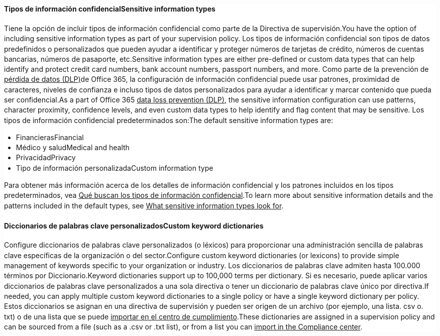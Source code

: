 #### <a name="sensitive-information-types"></a><span data-ttu-id="5aa6d-181">Tipos de información confidencial</span><span class="sxs-lookup"><span data-stu-id="5aa6d-181">Sensitive information types</span></span>

<span data-ttu-id="5aa6d-182">Tiene la opción de incluir tipos de información confidencial como parte de la Directiva de supervisión.</span><span class="sxs-lookup"><span data-stu-id="5aa6d-182">You have the option of including sensitive information types as part of your supervision policy.</span></span> <span data-ttu-id="5aa6d-183">Los tipos de información confidencial son tipos de datos predefinidos o personalizados que pueden ayudar a identificar y proteger números de tarjetas de crédito, números de cuentas bancarias, números de pasaporte, etc.</span><span class="sxs-lookup"><span data-stu-id="5aa6d-183">Sensitive information types are either pre-defined or custom data types that can help identify and protect credit card numbers, bank account numbers, passport numbers, and more.</span></span> <span data-ttu-id="5aa6d-184">Como parte de la prevención de [pérdida de datos (DLP)](data-loss-prevention-policies.md)de Office 365, la configuración de información confidencial puede usar patrones, proximidad de caracteres, niveles de confianza e incluso tipos de datos personalizados para ayudar a identificar y marcar contenido que pueda ser confidencial.</span><span class="sxs-lookup"><span data-stu-id="5aa6d-184">As a part of Office 365 [data loss prevention (DLP)](data-loss-prevention-policies.md), the sensitive information configuration can use patterns, character proximity, confidence levels, and even custom data types to help identify and flag content that may be sensitive.</span></span> <span data-ttu-id="5aa6d-185">Los tipos de información confidencial predeterminados son:</span><span class="sxs-lookup"><span data-stu-id="5aa6d-185">The default sensitive information types are:</span></span>

- <span data-ttu-id="5aa6d-186">Financieras</span><span class="sxs-lookup"><span data-stu-id="5aa6d-186">Financial</span></span>
- <span data-ttu-id="5aa6d-187">Médico y salud</span><span class="sxs-lookup"><span data-stu-id="5aa6d-187">Medical and health</span></span>
- <span data-ttu-id="5aa6d-188">Privacidad</span><span class="sxs-lookup"><span data-stu-id="5aa6d-188">Privacy</span></span>
- <span data-ttu-id="5aa6d-189">Tipo de información personalizada</span><span class="sxs-lookup"><span data-stu-id="5aa6d-189">Custom information type</span></span>

<span data-ttu-id="5aa6d-190">Para obtener más información acerca de los detalles de información confidencial y los patrones incluidos en los tipos predeterminados, vea [Qué buscan los tipos de información confidencial](what-the-sensitive-information-types-look-for.md).</span><span class="sxs-lookup"><span data-stu-id="5aa6d-190">To learn more about sensitive information details and the patterns included in the default types, see [What sensitive information types look for](what-the-sensitive-information-types-look-for.md).</span></span>

#### <a name="custom-keyword-dictionaries"></a><span data-ttu-id="5aa6d-191">Diccionarios de palabras clave personalizados</span><span class="sxs-lookup"><span data-stu-id="5aa6d-191">Custom keyword dictionaries</span></span>

<span data-ttu-id="5aa6d-192">Configure diccionarios de palabras clave personalizados (o léxicos) para proporcionar una administración sencilla de palabras clave específicas de la organización o del sector.</span><span class="sxs-lookup"><span data-stu-id="5aa6d-192">Configure custom keyword dictionaries (or lexicons) to provide simple management of keywords specific to your organization or industry.</span></span> <span data-ttu-id="5aa6d-193">Los diccionarios de palabras clave admiten hasta 100.000 términos por Diccionario.</span><span class="sxs-lookup"><span data-stu-id="5aa6d-193">Keyword dictionaries support up to 100,000 terms per dictionary.</span></span> <span data-ttu-id="5aa6d-194">Si es necesario, puede aplicar varios diccionarios de palabras clave personalizados a una sola directiva o tener un diccionario de palabras clave único por directiva.</span><span class="sxs-lookup"><span data-stu-id="5aa6d-194">If needed, you can apply multiple custom keyword dictionaries to a single policy or have a single keyword dictionary per policy.</span></span> <span data-ttu-id="5aa6d-195">Estos diccionarios se asignan en una directiva de supervisión y pueden ser origen de un archivo (por ejemplo, una lista. csv o. txt) o de una lista que se puede [importar en el centro de cumplimiento](create-a-keyword-dictionary.md).</span><span class="sxs-lookup"><span data-stu-id="5aa6d-195">These dictionaries are assigned in a supervision policy and can be sourced from a file (such as a .csv or .txt list), or from a list you can [import in the Compliance center](create-a-keyword-dictionary.md).</span></span>
